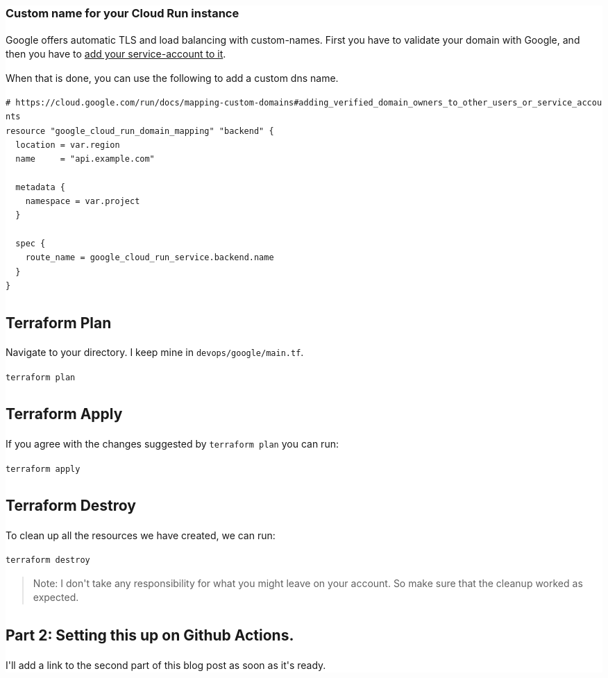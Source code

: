 ### Custom name for your Cloud Run instance

Google offers automatic TLS and load balancing with custom-names. First you have to validate your domain with Google, and then you have to [add your service-account to it](https://cloud.google.com/run/docs/mapping-custom-domains#adding_verified_domain_owners_to_other_users_or_service_accounts).

When that is done, you can use the following to add a custom dns name.

```
# https://cloud.google.com/run/docs/mapping-custom-domains#adding_verified_domain_owners_to_other_users_or_service_accounts
resource "google_cloud_run_domain_mapping" "backend" {
  location = var.region
  name     = "api.example.com"

  metadata {
    namespace = var.project
  }

  spec {
    route_name = google_cloud_run_service.backend.name
  }
}
```

## Terraform Plan

Navigate to your directory. I keep mine in `devops/google/main.tf`.

```bash
terraform plan
```

## Terraform Apply

If you agree with the changes suggested by `terraform plan` you can run:

```bash
terraform apply
```

## Terraform Destroy

To clean up all the resources we have created, we can run:

```bash
terraform destroy
```

> Note: I don't take any responsibility for what you might leave on your account. So make sure that the cleanup worked as expected.

## Part 2: Setting this up on Github Actions.

I'll add a link to the second part of this blog post as soon as it's ready.
